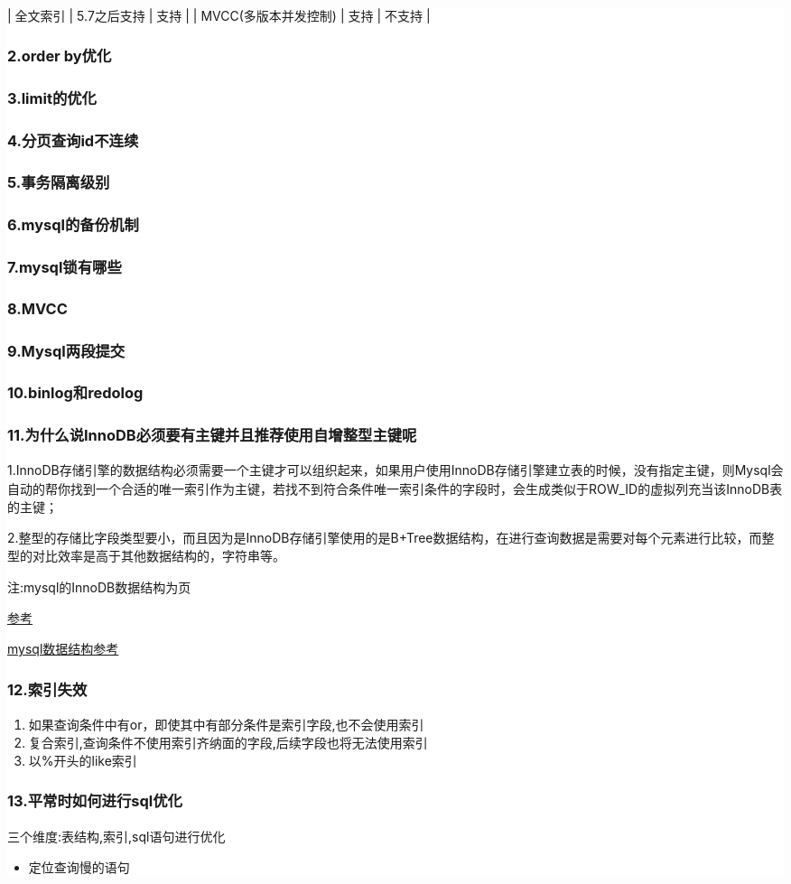    | 全文索引                               | 5.7之后支持                                   | 支持                                                     |
   | MVCC(多版本并发控制)                   | 支持                                          | 不支持                                                   |


### 2.order by优化

### 3.limit的优化

### 4.分页查询id不连续

### 5.事务隔离级别

### 6.mysql的备份机制

### 7.mysql锁有哪些

### 8.MVCC

### 9.Mysql两段提交

### 10.binlog和redolog

### 11.为什么说InnoDB必须要有主键并且推荐使用自增整型主键呢

1.InnoDB存储引擎的数据结构必须需要一个主键才可以组织起来，如果用户使用InnoDB存储引擎建立表的时候，没有指定主键，则Mysql会自动的帮你找到一个合适的唯一索引作为主键，若找不到符合条件唯一索引条件的字段时，会生成类似于ROW_ID的虚拟列充当该InnoDB表的主键；

2.整型的存储比字段类型要小，而且因为是InnoDB存储引擎使用的是B+Tree数据结构，在进行查询数据是需要对每个元素进行比较，而整型的对比效率是高于其他数据结构的，字符串等。

注:mysql的InnoDB数据结构为页

[参考](https://blog.csdn.net/a1_HelloWord/article/details/104341349?spm=1001.2101.3001.6650.1&utm_medium=distribute.pc_relevant.none-task-blog-2%7Edefault%7ECTRLIST%7ERate-1-104341349-blog-120095228.pc_relevant_multi_platform_whitelistv3&depth_1-utm_source=distribute.pc_relevant.none-task-blog-2%7Edefault%7ECTRLIST%7ERate-1-104341349-blog-120095228.pc_relevant_multi_platform_whitelistv3&utm_relevant_index=1)

[mysql数据结构参考](https://blog.csdn.net/small_engineer/article/details/123792216)

### 12.索引失效

1. 如果查询条件中有or，即使其中有部分条件是索引字段,也不会使用索引
2. 复合索引,查询条件不使用索引齐纳面的字段,后续字段也将无法使用索引
3. 以%开头的like索引

### 13.平常时如何进行sql优化

三个维度:表结构,索引,sql语句进行优化

- 定位查询慢的语句
